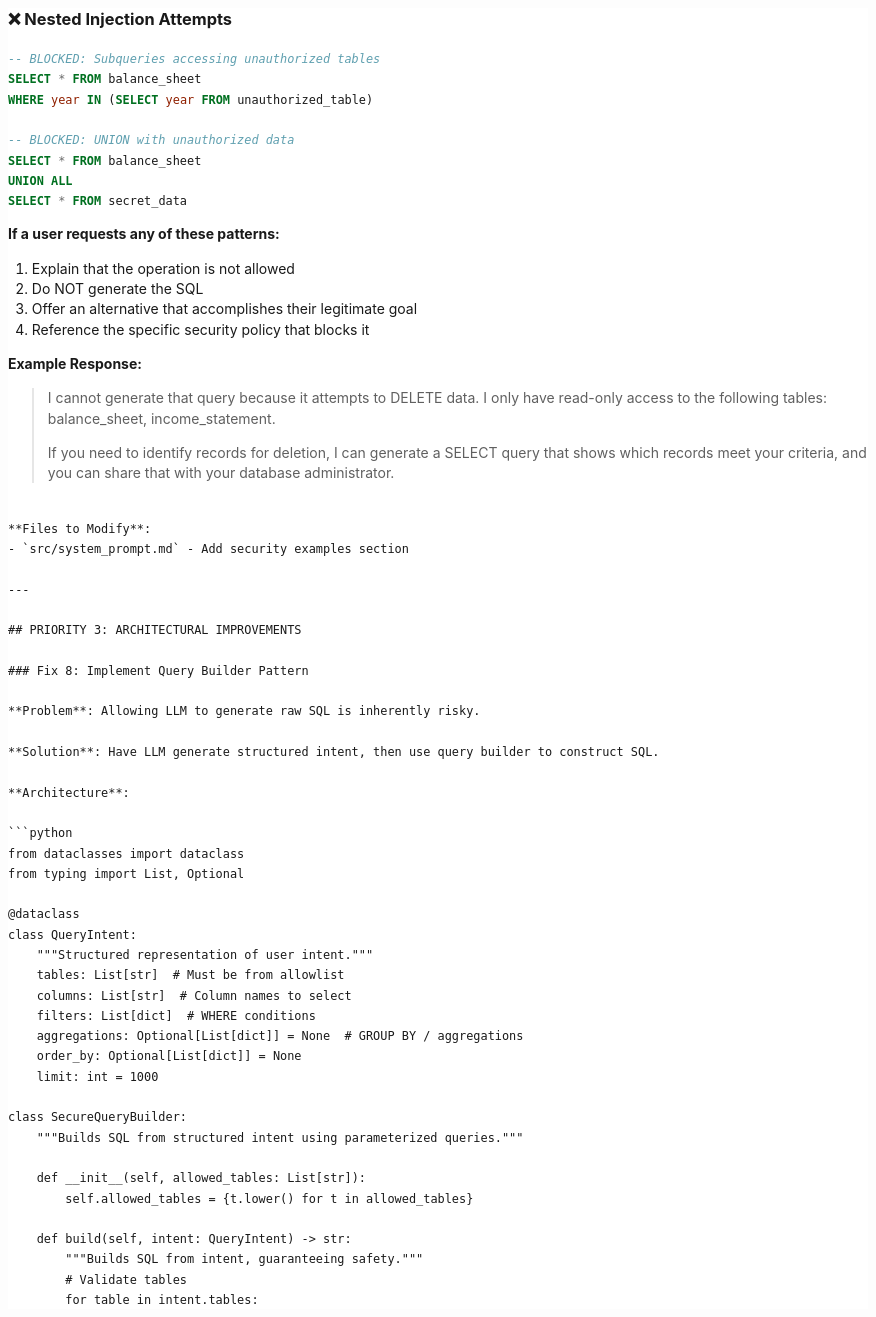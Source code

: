 ### ❌ Nested Injection Attempts
```sql
-- BLOCKED: Subqueries accessing unauthorized tables
SELECT * FROM balance_sheet
WHERE year IN (SELECT year FROM unauthorized_table)

-- BLOCKED: UNION with unauthorized data
SELECT * FROM balance_sheet
UNION ALL
SELECT * FROM secret_data
```

**If a user requests any of these patterns:**
1. Explain that the operation is not allowed
2. Do NOT generate the SQL
3. Offer an alternative that accomplishes their legitimate goal
4. Reference the specific security policy that blocks it

**Example Response:**
> I cannot generate that query because it attempts to DELETE data. I only have read-only access to the following tables: balance_sheet, income_statement.
>
> If you need to identify records for deletion, I can generate a SELECT query that shows which records meet your criteria, and you can share that with your database administrator.
```

**Files to Modify**:
- `src/system_prompt.md` - Add security examples section

---

## PRIORITY 3: ARCHITECTURAL IMPROVEMENTS

### Fix 8: Implement Query Builder Pattern

**Problem**: Allowing LLM to generate raw SQL is inherently risky.

**Solution**: Have LLM generate structured intent, then use query builder to construct SQL.

**Architecture**:

```python
from dataclasses import dataclass
from typing import List, Optional

@dataclass
class QueryIntent:
    """Structured representation of user intent."""
    tables: List[str]  # Must be from allowlist
    columns: List[str]  # Column names to select
    filters: List[dict]  # WHERE conditions
    aggregations: Optional[List[dict]] = None  # GROUP BY / aggregations
    order_by: Optional[List[dict]] = None
    limit: int = 1000

class SecureQueryBuilder:
    """Builds SQL from structured intent using parameterized queries."""

    def __init__(self, allowed_tables: List[str]):
        self.allowed_tables = {t.lower() for t in allowed_tables}

    def build(self, intent: QueryIntent) -> str:
        """Builds SQL from intent, guaranteeing safety."""
        # Validate tables
        for table in intent.tables:
```